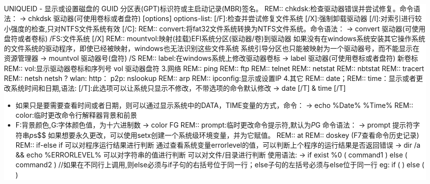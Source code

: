 UNIQUEID - 显示或设置磁盘的 GUID 分区表(GPT)标识符或主启动记录(MBR)签名。
REM:: chkdsk:检查驱动器错误并尝试修复。命令语法：
-> chkdsk 驱动器(可使用卷标或者盘符) [options]
options-list:
[/F]:检查并尝试修复文件系统
[/X]:强制卸载驱动器
[/I]:对索引进行较小强度的检查,只对NTFS文件系统有效
[/C]:
REM:: convert:将fat32文件系统转换为NTFS文件系统。命令语法：
-> convert 驱动器(可使用盘符或者卷标) /FS:文件系统 [/X]
REM:: mountvol:映射(挂载)EFI系统分区(驱动器/卷)到驱动器
如果没有在windows系统安装其它操作系统的文件系统的驱动程序，即使已经被映射，windows也无法识别这些文件系统
系统引导分区也只能被映射为一个驱动器号，而不能显示在资源管理器
-> mountvol 驱动器号(盘符) /S
REM:: label:在windows系统上修改驱动器卷标
-> label 驱动器(可使用卷标或者盘符) 新卷标 
REM:: vol:显示驱动器卷标和序列号
vol 驱动器盘符
3.网络
REM:: ping
REM:: ftp
REM:: telnet
REM:: netstat
REM:: nbtstat
REM:: tracert
REM:: netsh
netsh ?
wlan:
http：
p2p:
nslookup
REM:: arp
REM:: ipconfig:显示或设置IP
4.其它
REM:: date；REM:: time：显示或者更改系统时间和日期,语法:
[/T]:此选项可以让系统只显示不修改，不带选项的命令默认修改
-> date [/T] & time [/T]
* 如果只是要需要查看时间或者日期，则可以通过显示系统中的DATA，TIME变量的方式，命令：
-> echo %Date% %Time%
REM:: color:临时更改命令行解释器背景和前景
* F:背景颜色,G:字体颜色值，为十六进制数
-> color FG
REM:: prompt:临时更改命令提示符,默认为$P$G
命令语法：
-> prompt 提示符字符串$p$s$$
如果想要永久更改，可以使用setx创建一个系统级环境变量，并为它赋值。
REM:: at
REM:: doskey
(F7查看命令历史记录)
REM:: if-else
if
可以对程序运行结果进行判断
通过查看系统变量errorlevel的值，可以判断上个程序的运行结果是否返回错误
-> dir /a && echo %ERRORLEVEL%
可以对字符串的值进行判断
可以对文件/目录进行判断
使用语法:
-> if exist %0 ( command1 ) else ( command2 ) //如果在不同行上调用,则else必须与if子句的右括号位于同一行；else子句的左括号必须与else位于同一行
eg:
if (
) else (
)
